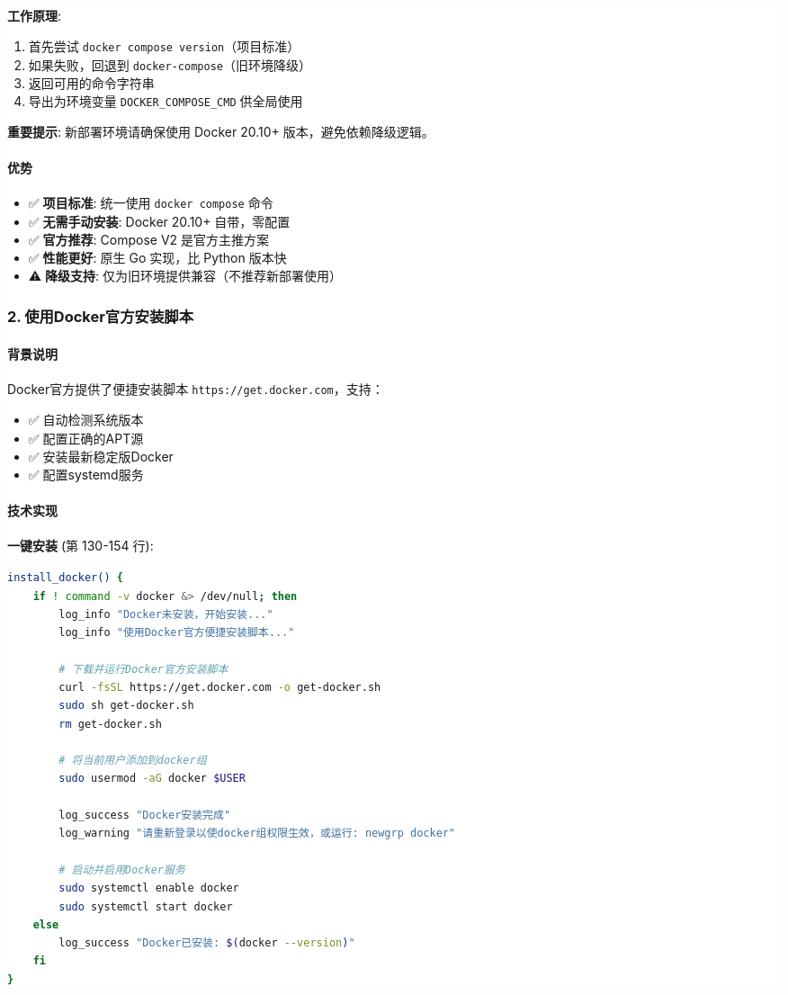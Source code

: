 **工作原理**:
1. 首先尝试 `docker compose version`（项目标准）
2. 如果失败，回退到 `docker-compose`（旧环境降级）
3. 返回可用的命令字符串
4. 导出为环境变量 `DOCKER_COMPOSE_CMD` 供全局使用

**重要提示**: 新部署环境请确保使用 Docker 20.10+ 版本，避免依赖降级逻辑。

#### 优势

- ✅ **项目标准**: 统一使用 `docker compose` 命令
- ✅ **无需手动安装**: Docker 20.10+ 自带，零配置
- ✅ **官方推荐**: Compose V2 是官方主推方案
- ✅ **性能更好**: 原生 Go 实现，比 Python 版本快
- ⚠️ **降级支持**: 仅为旧环境提供兼容（不推荐新部署使用）

### 2. 使用Docker官方安装脚本

#### 背景说明

Docker官方提供了便捷安装脚本 `https://get.docker.com`，支持：
- ✅ 自动检测系统版本
- ✅ 配置正确的APT源
- ✅ 安装最新稳定版Docker
- ✅ 配置systemd服务

#### 技术实现

**一键安装** (第 130-154 行):

```bash
install_docker() {
    if ! command -v docker &> /dev/null; then
        log_info "Docker未安装，开始安装..."
        log_info "使用Docker官方便捷安装脚本..."

        # 下载并运行Docker官方安装脚本
        curl -fsSL https://get.docker.com -o get-docker.sh
        sudo sh get-docker.sh
        rm get-docker.sh

        # 将当前用户添加到docker组
        sudo usermod -aG docker $USER

        log_success "Docker安装完成"
        log_warning "请重新登录以使docker组权限生效，或运行: newgrp docker"

        # 启动并启用Docker服务
        sudo systemctl enable docker
        sudo systemctl start docker
    else
        log_success "Docker已安装: $(docker --version)"
    fi
}
```

